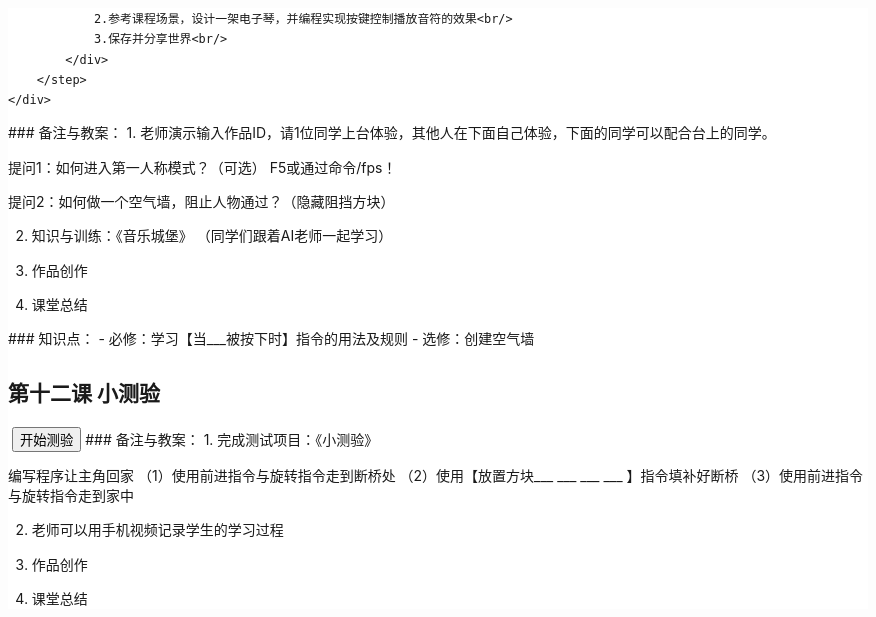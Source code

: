 				2.参考课程场景，设计一架电子琴，并编程实现按键控制播放音符的效果<br/>
				3.保存并分享世界<br/>
            </div> 
        </step>
    </div>   
</div>


<notes display="teacher">
### 备注与教案：
1. 老师演示输入作品ID，请1位同学上台体验，其他人在下面自己体验，下面的同学可以配合台上的同学。

提问1：如何进入第一人称模式？（可选）
F5或通过命令/fps！ 

提问2：如何做一个空气墙，阻止人物通过？（隐藏阻挡方块）


2. 知识与训练：《音乐城堡》
（同学们跟着AI老师一起学习）

3. 作品创作

4. 课堂总结

</notes>

<notes display="students">
### 知识点：
- 必修：学习【当___被按下时】指令的用法及规则
- 选修：创建空气墙
</notes>





## 第十二课 小测验	
<img class="bg_img" src=""/>
<input type="button" to_world_id="81173" value='开始测验' sendevent="globalStartLesson 12" onclick="ToWorld" class="yellon_button"/>

<notes display="teacher">
### 备注与教案：
1. 完成测试项目：《小测验》

编写程序让主角回家
（1）使用前进指令与旋转指令走到断桥处
（2）使用【放置方块___ ___ ___ ___ 】指令填补好断桥
（3）使用前进指令与旋转指令走到家中

2. 老师可以用手机视频记录学生的学习过程

3. 作品创作

4. 课堂总结
